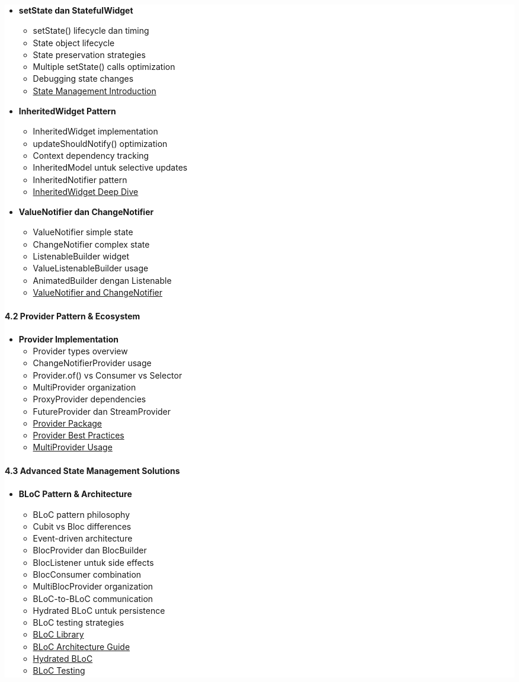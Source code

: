 - **setState dan StatefulWidget**

  - setState() lifecycle dan timing
  - State object lifecycle
  - State preservation strategies
  - Multiple setState() calls optimization
  - Debugging state changes
  - [State Management Introduction](https://flutter.dev/docs/development/data-and-backend/state-mgmt/intro)

- **InheritedWidget Pattern**

  - InheritedWidget implementation
  - updateShouldNotify() optimization
  - Context dependency tracking
  - InheritedModel untuk selective updates
  - InheritedNotifier pattern
  - [InheritedWidget Deep Dive](https://medium.com/flutter-community/inheritedwidget-flutter-state-management-explained-4a8b841c9f4b)

- **ValueNotifier dan ChangeNotifier**

  - ValueNotifier simple state
  - ChangeNotifier complex state
  - ListenableBuilder widget
  - ValueListenableBuilder usage
  - AnimatedBuilder dengan Listenable
  - [ValueNotifier and ChangeNotifier](https://flutter.dev/docs/development/data-and-backend/state-mgmt/simple)

#### 4.2 Provider Pattern & Ecosystem

- **Provider Implementation**
  - Provider types overview
  - ChangeNotifierProvider usage
  - Provider.of() vs Consumer vs Selector
  - MultiProvider organization
  - ProxyProvider dependencies
  - FutureProvider dan StreamProvider
  - [Provider Package](https://pub.dev/packages/provider)
  - [Provider Best Practices](https://medium.com/flutter-community/provider-best-practices-in-flutter-7c8b2c5e8b3f)
  - [MultiProvider Usage](https://pub.dev/documentation/provider/latest/provider/MultiProvider-class.html)

#### 4.3 Advanced State Management Solutions

- **BLoC Pattern & Architecture**

  - BLoC pattern philosophy
  - Cubit vs Bloc differences
  - Event-driven architecture
  - BlocProvider dan BlocBuilder
  - BlocListener untuk side effects
  - BlocConsumer combination
  - MultiBlocProvider organization
  - BLoC-to-BLoC communication
  - Hydrated BLoC untuk persistence
  - BLoC testing strategies
  - [BLoC Library](https://bloclibrary.dev/)
  - [BLoC Architecture Guide](https://www.raywenderlich.com/24701103-getting-started-with-flutter-bloc-pattern)
  - [Hydrated BLoC](https://pub.dev/packages/hydrated_bloc)
  - [BLoC Testing](https://bloclibrary.dev/#/testing)
